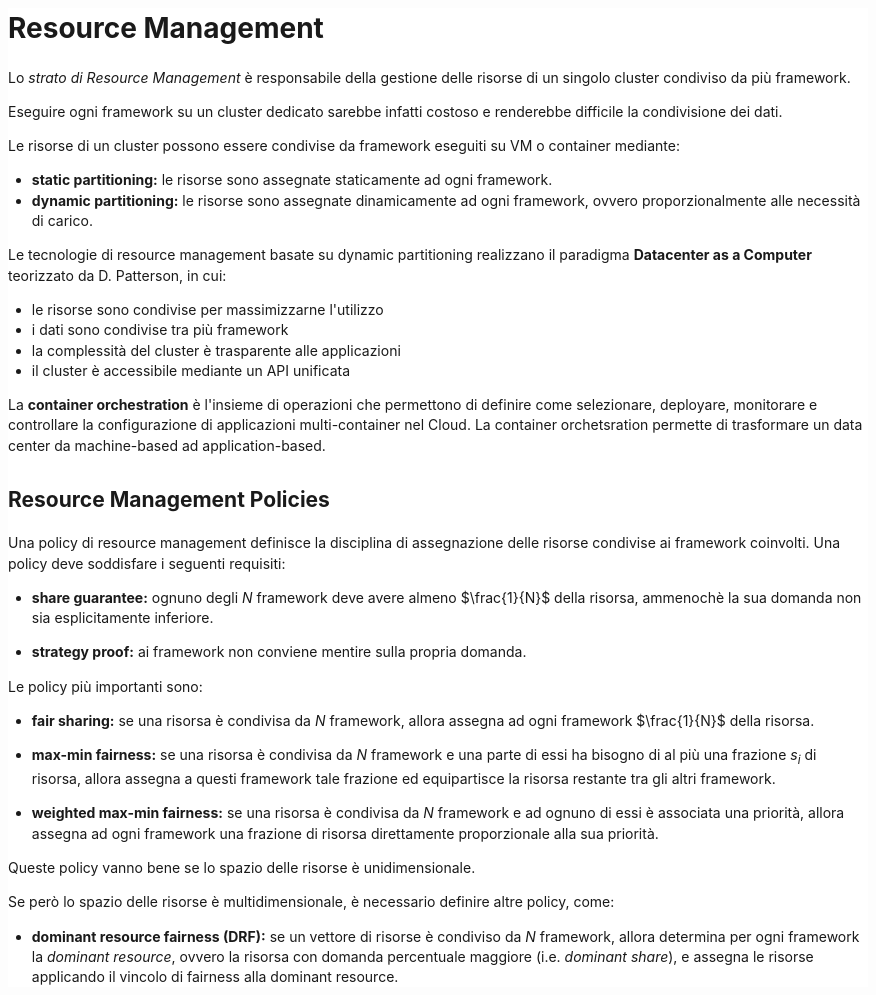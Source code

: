 # Resource Management

Lo *strato di Resource Management* è responsabile della gestione delle risorse di un singolo cluster condiviso da più framework.

Eseguire ogni framework su un cluster dedicato sarebbe infatti costoso e renderebbe difficile la condivisione dei dati.

Le risorse di un cluster possono essere condivise da framework eseguiti su VM o container mediante:
* **static partitioning:** le risorse sono assegnate staticamente ad ogni framework.
* **dynamic partitioning:** le risorse sono assegnate dinamicamente ad ogni framework, ovvero proporzionalmente alle necessità di carico.

Le tecnologie di resource management basate su dynamic partitioning realizzano il paradigma **Datacenter as a Computer** teorizzato da D. Patterson, in cui:
* le risorse sono condivise per massimizzarne l'utilizzo
* i dati sono condivise tra più framework
* la complessità del cluster è trasparente alle applicazioni
* il cluster è accessibile mediante un API unificata


La **container orchestration** è l'insieme di operazioni che permettono di definire come selezionare, deployare, monitorare e controllare la configurazione di applicazioni multi-container nel Cloud.
La container orchetsration permette di trasformare un data center da machine-based ad application-based.


## Resource Management Policies
Una policy di resource management definisce la disciplina di assegnazione delle risorse condivise ai framework coinvolti.
Una policy deve soddisfare i seguenti requisiti:
* **share guarantee:** ognuno degli $N$ framework deve avere almeno $\frac{1}{N}$ della risorsa, ammenochè la sua domanda non sia esplicitamente inferiore.

* **strategy proof:** ai framework non conviene mentire sulla propria domanda.

Le policy più importanti sono:

* **fair sharing:** se una risorsa è condivisa da $N$ framework, allora assegna ad ogni framework $\frac{1}{N}$ della risorsa.

* **max-min fairness:** se una risorsa è condivisa da $N$ framework e una parte di essi ha bisogno di al più una frazione $s_{i}$ di risorsa, allora assegna a questi framework tale frazione ed equipartisce la risorsa restante tra gli altri framework.

* **weighted max-min fairness:** se una risorsa è condivisa da $N$ framework e ad ognuno di essi è associata una priorità, allora assegna ad ogni framework una frazione di risorsa direttamente proporzionale alla sua priorità.

Queste policy vanno bene se lo spazio delle risorse è unidimensionale.

Se però lo spazio delle risorse è multidimensionale, è necessario definire altre policy, come:

* **dominant resource fairness (DRF):** se un vettore di risorse è condiviso da $N$ framework, allora determina per ogni framework la *dominant resource*, ovvero la risorsa con domanda percentuale maggiore (i.e. *dominant share*), e assegna le risorse applicando il vincolo di fairness alla dominant resource.
